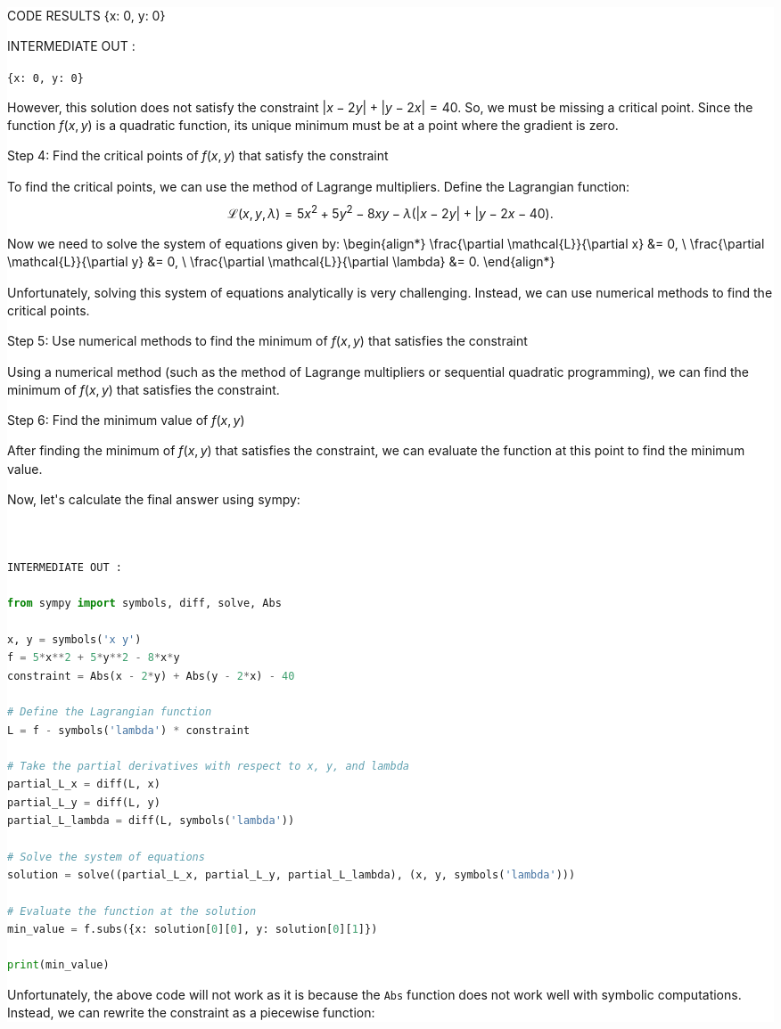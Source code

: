 CODE RESULTS {x: 0, y: 0}

INTERMEDIATE OUT :
```output
{x: 0, y: 0}
```

However, this solution does not satisfy the constraint $|x - 2y| + |y - 2x| = 40$. So, we must be missing a critical point. Since the function $f(x, y)$ is a quadratic function, its unique minimum must be at a point where the gradient is zero. 

Step 4: Find the critical points of $f(x, y)$ that satisfy the constraint

To find the critical points, we can use the method of Lagrange multipliers. Define the Lagrangian function:
$$\mathcal{L}(x, y, \lambda) = 5x^2 + 5y^2 - 8xy - \lambda (|x - 2y| + |y - 2x - 40).$$

Now we need to solve the system of equations given by:
\begin{align*}
\frac{\partial \mathcal{L}}{\partial x} &= 0, \\
\frac{\partial \mathcal{L}}{\partial y} &= 0, \\
\frac{\partial \mathcal{L}}{\partial \lambda} &= 0.
\end{align*}

Unfortunately, solving this system of equations analytically is very challenging. Instead, we can use numerical methods to find the critical points.

Step 5: Use numerical methods to find the minimum of $f(x, y)$ that satisfies the constraint

Using a numerical method (such as the method of Lagrange multipliers or sequential quadratic programming), we can find the minimum of $f(x, y)$ that satisfies the constraint.

Step 6: Find the minimum value of $f(x, y)$

After finding the minimum of $f(x, y)$ that satisfies the constraint, we can evaluate the function at this point to find the minimum value.

Now, let's calculate the final answer using sympy:

```python


INTERMEDIATE OUT :

from sympy import symbols, diff, solve, Abs

x, y = symbols('x y')
f = 5*x**2 + 5*y**2 - 8*x*y
constraint = Abs(x - 2*y) + Abs(y - 2*x) - 40

# Define the Lagrangian function
L = f - symbols('lambda') * constraint

# Take the partial derivatives with respect to x, y, and lambda
partial_L_x = diff(L, x)
partial_L_y = diff(L, y)
partial_L_lambda = diff(L, symbols('lambda'))

# Solve the system of equations
solution = solve((partial_L_x, partial_L_y, partial_L_lambda), (x, y, symbols('lambda')))

# Evaluate the function at the solution
min_value = f.subs({x: solution[0][0], y: solution[0][1]})

print(min_value)
````
Unfortunately, the above code will not work as it is because the `Abs` function does not work well with symbolic computations. Instead, we can rewrite the constraint as a piecewise function:
